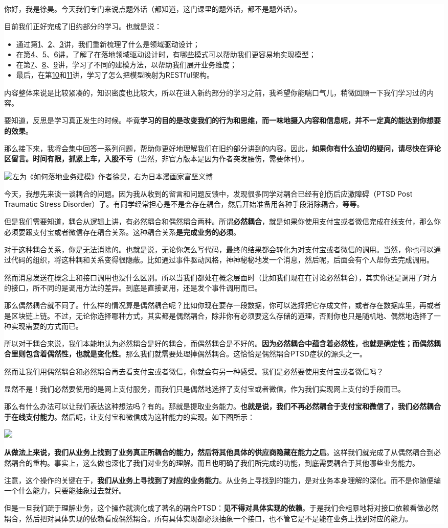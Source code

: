 你好，我是徐昊。今天我们专门来说点题外话（都知道，这门课里的题外话，都不是题外话）。

目前我们正好完成了旧约部分的学习。也就是说：

- 通过第[1](http://https://time.geekbang.org/column/article/386052)、[2](http://https://time.geekbang.org/column/article/387945)、[3](http://https://time.geekbang.org/column/article/389072)讲，我们重新梳理了什么是领域驱动设计；
- 在第[4](http://https://time.geekbang.org/column/article/389082)、[5](http://https://time.geekbang.org/column/article/389089)、[6](http://https://time.geekbang.org/column/article/389095)讲，了解了在落地领域驱动设计时，有哪些模式可以帮助我们更容易地实现模型；
- 在第[7](http://https://time.geekbang.org/column/article/390792)、[8](http://https://time.geekbang.org/column/article/390799)、[9](http://https://time.geekbang.org/column/article/392869)讲，学习了不同的建模方法，以帮助我们展开业务维度；
- 最后，在第[10](http://https://time.geekbang.org/column/article/395650)和[11](http://https://time.geekbang.org/column/article/396467)讲，学习了怎么把模型映射为RESTful架构。

内容整体来说是比较紧凑的，知识密度也比较大，所以在进入新约部分的学习之前，我希望你能喘口气儿，稍微回顾一下我们学习过的内容。

要知道，反思是学习真正发生的时候。毕竟**学习的目的是改变我们的行为和思维，而一味地摄入内容和信息呢，并不一定真的能达到你想要的效果**。

那么接下来，我将会集中回答一系列问题，帮助你更好地理解我们在旧约部分讲到的内容。因此，**如果你有什么迫切的疑问，请尽快在评论区留言。时间有限，抓紧上车，入股不亏**（当然，非官方版本是因为作者突发腰伤，需要休刊）。

![](https://static001.geekbang.org/resource/image/89/f8/89f7491cb12b9aa3d72770ffd38d94f8.jpeg?wh=853x640 "左为《如何落地业务建模》作者徐昊，右为日本漫画家富坚义博")

今天，我想先来谈一谈耦合的问题。因为我从收到的留言和问题反馈中，发现很多同学对耦合已经有创伤后应激障碍（PTSD Post Traumatic Stress Disorder）了。有同学经常担心是不是会存在耦合，然后开始准备用各种手段消除耦合，等等。

但是我们需要知道，耦合从逻辑上讲，有必然耦合和偶然耦合两种。所谓**必然耦合**，就是如果你使用支付宝或者微信完成在线支付，那么你必须要跟支付宝或者微信存在耦合关系。这种耦合关系**是完成业务的必须**。

对于这种耦合关系，你是无法消除的。也就是说，无论你怎么写代码，最终的结果都会转化为对支付宝或者微信的调用。当然，你也可以通过代码的组织，将这种耦和关系变得很隐蔽。比如通过事件驱动风格，神神秘秘地发一个消息，然后呢，后面会有个人帮你去完成调用。

然而消息发送在概念上和接口调用也没什么区别。所以当我们都处在概念层面时（比如我们现在在讨论必然耦合），其实你还是调用了对方的接口，所不同的是调用方法的差异。到底是直接调用，还是发个事件调用而已。

那么偶然耦合就不同了。什么样的情况算是偶然耦合呢？比如你现在要存一段数据，你可以选择把它存成文件，或者存在数据库里，再或者是区块链上链。不过，无论你选择哪种方式，其实都是偶然耦合，除非你有必须要这么存储的道理，否则你也只是随机地、偶然地选择了一种实现需要的方式而已。

所以对于耦合来说，我们本能地认为必然耦合是好的耦合，而偶然耦合是不好的。**因为必然耦合中蕴含着必然性，也就是确定性；而偶然耦合里则包含着偶然性，也就是变化性**。那么我们就需要处理掉偶然耦合。这恰恰是偶然耦合PTSD症状的源头之一。

然而让我们用偶然耦合和必然耦合再去看支付宝或者微信，你就会有另一种感受。我们是必然要使用支付宝或者微信吗？

显然不是！我们必然要使用的是网上支付服务，而我们只是偶然地选择了支付宝或者微信，作为我们实现网上支付的手段而已。

那么有什么办法可以让我们表达这种想法吗？有的。那就是提取业务能力。**也就是说，我们不再必然耦合于支付宝和微信了，我们必然耦合于在线支付能力**。然后呢，让支付宝和微信成为这种能力的实现。如下图所示：

![](https://static001.geekbang.org/resource/image/fe/de/fe3c4531577829cdb83545692a3581de.jpg?wh=1920x1080)

**从做法上来说，我们从业务上找到了业务真正所耦合的能力，然后将其他具体的供应商隐藏在能力之后**。这样我们就完成了从偶然耦合到必然耦合的重构。事实上，这么做也深化了我们对业务的理解。而且也明确了我们所完成的功能，到底需要耦合于其他哪些业务能力。

注意，这个操作的关键在于，**我们从业务上寻找到了对应的业务能力**。从业务上寻找到的能力，是对业务本身理解的深化。而不是你随便编一个什么能力，只要能抽象过去就好。

但是一旦我们疏于理解业务，这个操作就演化成了著名的耦合PTSD：**见不得对具体实现的依赖**。于是我们会粗暴地将对接口依赖看做必然耦合，然后把对具体实现的依赖看成偶然耦合。所有具体实现都必须抽象一个接口，也不管它是不是能在业务上找到对应的能力。
